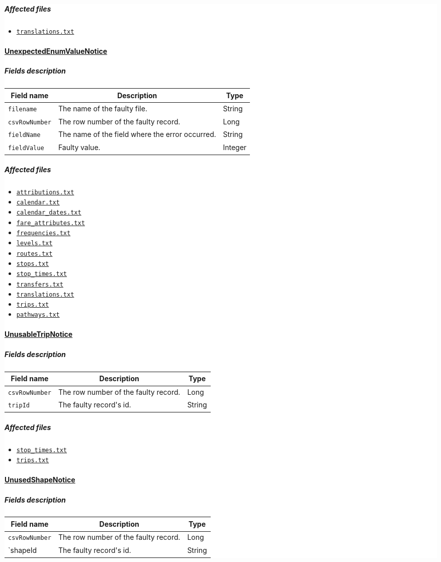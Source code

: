 ##### Affected files
* [`translations.txt`](http://gtfs.org/reference/static#translationstxt)

#### [UnexpectedEnumValueNotice](/RULES.md#UnexpectedEnumValueNotice)
##### Fields description

| Field name   	| Description                                     	| Type    	|
|--------------	|-------------------------------------------------	|---------	|
| `filename`   	| The name of the faulty file.                    	| String  	|
| `csvRowNumber`| The row number of the faulty record.            	| Long    	|
| `fieldName`  	| The name of the field where the error occurred. 	| String  	|
| `fieldValue` 	| Faulty value.                                   	| Integer 	|

##### Affected files
* [`attributions.txt`](http://gtfs.org/reference/static#attributionstxt)
* [`calendar.txt`](http://gtfs.org/reference/static#calendartxt)
* [`calendar_dates.txt`](http://gtfs.org/reference/static#calendar_datestxt)
* [`fare_attributes.txt`](http://gtfs.org/reference/static#fare_attributestxt)
* [`frequencies.txt`](http://gtfs.org/reference/static#frequenciestxt)
* [`levels.txt`](http://gtfs.org/reference/static#levelstxt)
* [`routes.txt`](http://gtfs.org/reference/static#routestxt)
* [`stops.txt`](http://gtfs.org/reference/static#stopstxt)
* [`stop_times.txt`](http://gtfs.org/reference/static#stop_timestxt)
* [`transfers.txt`](http://gtfs.org/reference/static#transferstxt)
* [`translations.txt`](http://gtfs.org/reference/static#translationstxt)
* [`trips.txt`](http://gtfs.org/reference/static#tripstxt)
* [`pathways.txt`](http://gtfs.org/reference/static#pathwaystxt)

#### [UnusableTripNotice](/RULES.md#UnusableTripNotice)
##### Fields description

| Field name   	| Description                          	| Type   	|
|--------------	|--------------------------------------	|--------	|
| `csvRowNumber`| The row number of the faulty record. 	| Long   	|
| `tripId`     	| The faulty record's id.              	| String 	|

##### Affected files
* [`stop_times.txt`](http://gtfs.org/reference/static#stop_timestxt)
* [`trips.txt`](http://gtfs.org/reference/static#tripstxt)

#### [UnusedShapeNotice](/RULES.md#UnusedShapeNotice)
##### Fields description

| Field name   	| Description                          	| Type   	|
|--------------	|--------------------------------------	|--------	|
| `csvRowNumber`| The row number of the faulty record. 	| Long   	|
| `shapeId     	| The faulty record's id.              	| String 	|
